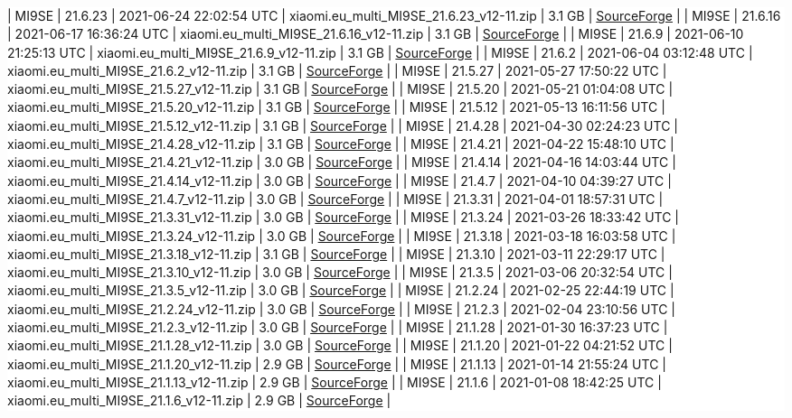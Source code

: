 | MI9SE | 21.6.23 | 2021-06-24 22:02:54 UTC | xiaomi.eu_multi_MI9SE_21.6.23_v12-11.zip | 3.1 GB | [SourceForge](https://sourceforge.net/projects/xiaomi-eu-multilang-miui-roms/files/xiaomi.eu/MIUI-WEEKLY-RELEASES/21.6.23/xiaomi.eu_multi_MI9SE_21.6.23_v12-11.zip/download) |
| MI9SE | 21.6.16 | 2021-06-17 16:36:24 UTC | xiaomi.eu_multi_MI9SE_21.6.16_v12-11.zip | 3.1 GB | [SourceForge](https://sourceforge.net/projects/xiaomi-eu-multilang-miui-roms/files/xiaomi.eu/MIUI-WEEKLY-RELEASES/21.6.16/xiaomi.eu_multi_MI9SE_21.6.16_v12-11.zip/download) |
| MI9SE | 21.6.9 | 2021-06-10 21:25:13 UTC | xiaomi.eu_multi_MI9SE_21.6.9_v12-11.zip | 3.1 GB | [SourceForge](https://sourceforge.net/projects/xiaomi-eu-multilang-miui-roms/files/xiaomi.eu/MIUI-WEEKLY-RELEASES/21.6.9/xiaomi.eu_multi_MI9SE_21.6.9_v12-11.zip/download) |
| MI9SE | 21.6.2 | 2021-06-04 03:12:48 UTC | xiaomi.eu_multi_MI9SE_21.6.2_v12-11.zip | 3.1 GB | [SourceForge](https://sourceforge.net/projects/xiaomi-eu-multilang-miui-roms/files/xiaomi.eu/MIUI-WEEKLY-RELEASES/21.6.2/xiaomi.eu_multi_MI9SE_21.6.2_v12-11.zip/download) |
| MI9SE | 21.5.27 | 2021-05-27 17:50:22 UTC | xiaomi.eu_multi_MI9SE_21.5.27_v12-11.zip | 3.1 GB | [SourceForge](https://sourceforge.net/projects/xiaomi-eu-multilang-miui-roms/files/xiaomi.eu/MIUI-WEEKLY-RELEASES/21.5.27/xiaomi.eu_multi_MI9SE_21.5.27_v12-11.zip/download) |
| MI9SE | 21.5.20 | 2021-05-21 01:04:08 UTC | xiaomi.eu_multi_MI9SE_21.5.20_v12-11.zip | 3.1 GB | [SourceForge](https://sourceforge.net/projects/xiaomi-eu-multilang-miui-roms/files/xiaomi.eu/MIUI-WEEKLY-RELEASES/21.5.20/xiaomi.eu_multi_MI9SE_21.5.20_v12-11.zip/download) |
| MI9SE | 21.5.12 | 2021-05-13 16:11:56 UTC | xiaomi.eu_multi_MI9SE_21.5.12_v12-11.zip | 3.1 GB | [SourceForge](https://sourceforge.net/projects/xiaomi-eu-multilang-miui-roms/files/xiaomi.eu/MIUI-WEEKLY-RELEASES/21.5.12/xiaomi.eu_multi_MI9SE_21.5.12_v12-11.zip/download) |
| MI9SE | 21.4.28 | 2021-04-30 02:24:23 UTC | xiaomi.eu_multi_MI9SE_21.4.28_v12-11.zip | 3.1 GB | [SourceForge](https://sourceforge.net/projects/xiaomi-eu-multilang-miui-roms/files/xiaomi.eu/MIUI-WEEKLY-RELEASES/21.4.28/xiaomi.eu_multi_MI9SE_21.4.28_v12-11.zip/download) |
| MI9SE | 21.4.21 | 2021-04-22 15:48:10 UTC | xiaomi.eu_multi_MI9SE_21.4.21_v12-11.zip | 3.0 GB | [SourceForge](https://sourceforge.net/projects/xiaomi-eu-multilang-miui-roms/files/xiaomi.eu/MIUI-WEEKLY-RELEASES/21.4.21/xiaomi.eu_multi_MI9SE_21.4.21_v12-11.zip/download) |
| MI9SE | 21.4.14 | 2021-04-16 14:03:44 UTC | xiaomi.eu_multi_MI9SE_21.4.14_v12-11.zip | 3.0 GB | [SourceForge](https://sourceforge.net/projects/xiaomi-eu-multilang-miui-roms/files/xiaomi.eu/MIUI-WEEKLY-RELEASES/21.4.14/xiaomi.eu_multi_MI9SE_21.4.14_v12-11.zip/download) |
| MI9SE | 21.4.7 | 2021-04-10 04:39:27 UTC | xiaomi.eu_multi_MI9SE_21.4.7_v12-11.zip | 3.0 GB | [SourceForge](https://sourceforge.net/projects/xiaomi-eu-multilang-miui-roms/files/xiaomi.eu/MIUI-WEEKLY-RELEASES/21.4.7/xiaomi.eu_multi_MI9SE_21.4.7_v12-11.zip/download) |
| MI9SE | 21.3.31 | 2021-04-01 18:57:31 UTC | xiaomi.eu_multi_MI9SE_21.3.31_v12-11.zip | 3.0 GB | [SourceForge](https://sourceforge.net/projects/xiaomi-eu-multilang-miui-roms/files/xiaomi.eu/MIUI-WEEKLY-RELEASES/21.3.31/xiaomi.eu_multi_MI9SE_21.3.31_v12-11.zip/download) |
| MI9SE | 21.3.24 | 2021-03-26 18:33:42 UTC | xiaomi.eu_multi_MI9SE_21.3.24_v12-11.zip | 3.0 GB | [SourceForge](https://sourceforge.net/projects/xiaomi-eu-multilang-miui-roms/files/xiaomi.eu/MIUI-WEEKLY-RELEASES/21.3.24/xiaomi.eu_multi_MI9SE_21.3.24_v12-11.zip/download) |
| MI9SE | 21.3.18 | 2021-03-18 16:03:58 UTC | xiaomi.eu_multi_MI9SE_21.3.18_v12-11.zip | 3.1 GB | [SourceForge](https://sourceforge.net/projects/xiaomi-eu-multilang-miui-roms/files/xiaomi.eu/MIUI-WEEKLY-RELEASES/21.3.18/xiaomi.eu_multi_MI9SE_21.3.18_v12-11.zip/download) |
| MI9SE | 21.3.10 | 2021-03-11 22:29:17 UTC | xiaomi.eu_multi_MI9SE_21.3.10_v12-11.zip | 3.0 GB | [SourceForge](https://sourceforge.net/projects/xiaomi-eu-multilang-miui-roms/files/xiaomi.eu/MIUI-WEEKLY-RELEASES/21.3.10/xiaomi.eu_multi_MI9SE_21.3.10_v12-11.zip/download) |
| MI9SE | 21.3.5 | 2021-03-06 20:32:54 UTC | xiaomi.eu_multi_MI9SE_21.3.5_v12-11.zip | 3.0 GB | [SourceForge](https://sourceforge.net/projects/xiaomi-eu-multilang-miui-roms/files/xiaomi.eu/MIUI-WEEKLY-RELEASES/21.3.5/xiaomi.eu_multi_MI9SE_21.3.5_v12-11.zip/download) |
| MI9SE | 21.2.24 | 2021-02-25 22:44:19 UTC | xiaomi.eu_multi_MI9SE_21.2.24_v12-11.zip | 3.0 GB | [SourceForge](https://sourceforge.net/projects/xiaomi-eu-multilang-miui-roms/files/xiaomi.eu/MIUI-WEEKLY-RELEASES/21.2.24/xiaomi.eu_multi_MI9SE_21.2.24_v12-11.zip/download) |
| MI9SE | 21.2.3 | 2021-02-04 23:10:56 UTC | xiaomi.eu_multi_MI9SE_21.2.3_v12-11.zip | 3.0 GB | [SourceForge](https://sourceforge.net/projects/xiaomi-eu-multilang-miui-roms/files/xiaomi.eu/MIUI-WEEKLY-RELEASES/21.2.3/xiaomi.eu_multi_MI9SE_21.2.3_v12-11.zip/download) |
| MI9SE | 21.1.28 | 2021-01-30 16:37:23 UTC | xiaomi.eu_multi_MI9SE_21.1.28_v12-11.zip | 3.0 GB | [SourceForge](https://sourceforge.net/projects/xiaomi-eu-multilang-miui-roms/files/xiaomi.eu/MIUI-WEEKLY-RELEASES/21.1.28/xiaomi.eu_multi_MI9SE_21.1.28_v12-11.zip/download) |
| MI9SE | 21.1.20 | 2021-01-22 04:21:52 UTC | xiaomi.eu_multi_MI9SE_21.1.20_v12-11.zip | 2.9 GB | [SourceForge](https://sourceforge.net/projects/xiaomi-eu-multilang-miui-roms/files/xiaomi.eu/MIUI-WEEKLY-RELEASES/21.1.20/xiaomi.eu_multi_MI9SE_21.1.20_v12-11.zip/download) |
| MI9SE | 21.1.13 | 2021-01-14 21:55:24 UTC | xiaomi.eu_multi_MI9SE_21.1.13_v12-11.zip | 2.9 GB | [SourceForge](https://sourceforge.net/projects/xiaomi-eu-multilang-miui-roms/files/xiaomi.eu/MIUI-WEEKLY-RELEASES/21.1.13/xiaomi.eu_multi_MI9SE_21.1.13_v12-11.zip/download) |
| MI9SE | 21.1.6 | 2021-01-08 18:42:25 UTC | xiaomi.eu_multi_MI9SE_21.1.6_v12-11.zip | 2.9 GB | [SourceForge](https://sourceforge.net/projects/xiaomi-eu-multilang-miui-roms/files/xiaomi.eu/MIUI-WEEKLY-RELEASES/21.1.6/xiaomi.eu_multi_MI9SE_21.1.6_v12-11.zip/download) |